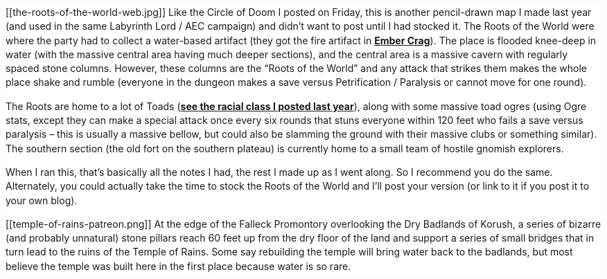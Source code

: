 
[[the-roots-of-the-world-web.jpg]]
Like the Circle of Doom I posted on Friday, this is another pencil-drawn map I made last year (and used in the same Labyrinth Lord / AEC campaign) and didn’t want to post until I had stocked it. The Roots of the World were where the party had to collect a water-based artifact (they got the fire artifact in **[Ember Crag](https://rpgcharacters.wordpress.com/2011/04/06/ember-crag-a-recurring-volcanic-dungeon/ "Ember Crag – a recurring volcanic dungeon")**). The place is flooded knee-deep in water (with the massive central area having much deeper sections), and the central area is a massive cavern with regularly spaced stone columns. However, these columns are the “Roots of the World” and any attack that strikes them makes the whole place shake and rumble (everyone in the dungeon makes a save versus Petrification / Paralysis or cannot move for one round).

The Roots are home to a lot of Toads (**[see the racial class I posted last year](https://rpgcharacters.wordpress.com/2010/10/16/toads-a-bx-dd-racial-class/ "Toads – a B/X D&D Racial Class")**), along with some massive toad ogres (using Ogre stats, except they can make a special attack once every six rounds that stuns everyone within 120 feet who fails a save versus paralysis – this is usually a massive bellow, but could also be slamming the ground with their massive clubs or something similar). The southern section (the old fort on the southern plateau) is currently home to a small team of hostile gnomish explorers.

When I ran this, that’s basically all the notes I had, the rest I made up as I went along. So I recommend you do the same. Alternately, you could actually take the time to stock the Roots of the World and I’ll post your version (or link to it if you post it to your own blog).



[[temple-of-rains-patreon.png]]
At the edge of the Falleck Promontory overlooking the Dry Badlands of Korush, a series of bizarre (and probably unnatural) stone pillars reach 60 feet up from the dry floor of the land and support a series of small bridges that in turn lead to the ruins of the Temple of Rains. Some say rebuilding the temple will bring water back to the badlands, but most believe the temple was built here in the first place because water is so rare.

